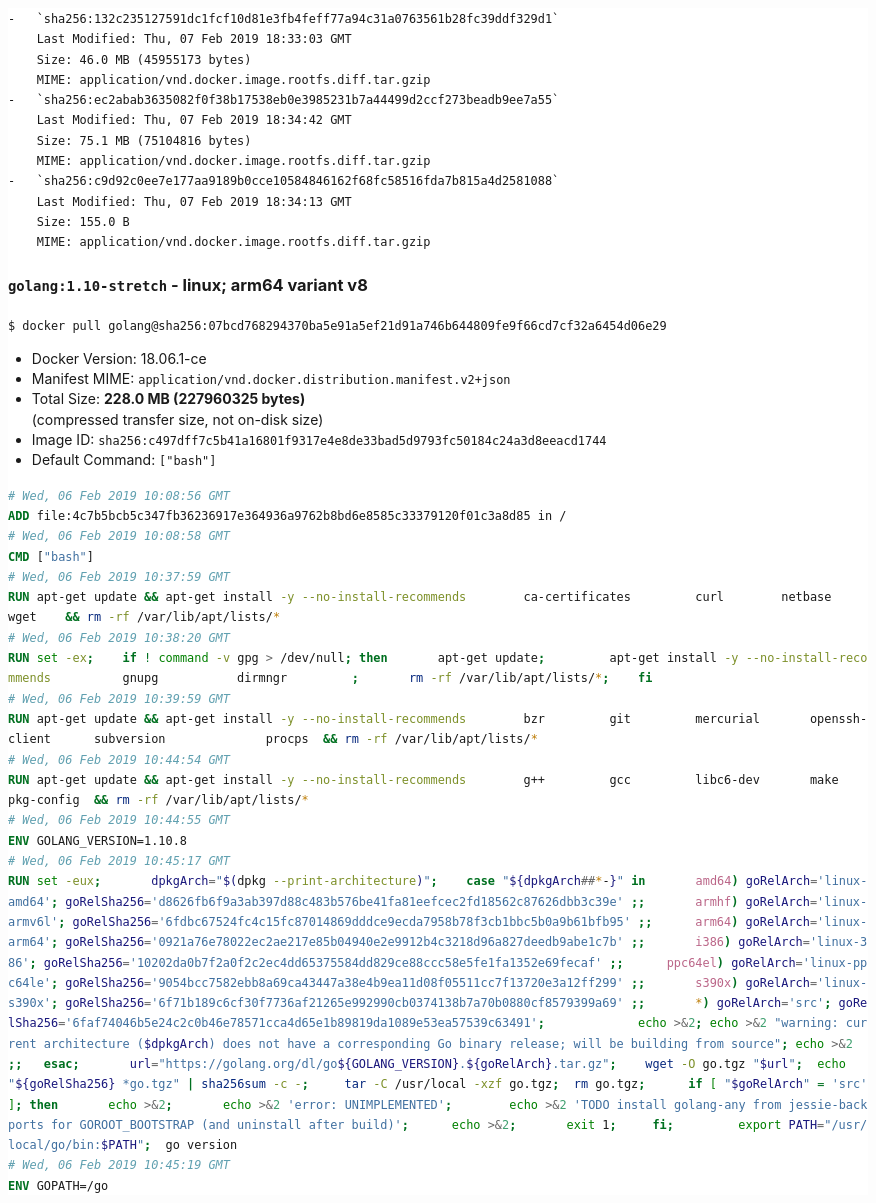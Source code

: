 	-	`sha256:132c235127591dc1fcf10d81e3fb4feff77a94c31a0763561b28fc39ddf329d1`  
		Last Modified: Thu, 07 Feb 2019 18:33:03 GMT  
		Size: 46.0 MB (45955173 bytes)  
		MIME: application/vnd.docker.image.rootfs.diff.tar.gzip
	-	`sha256:ec2abab3635082f0f38b17538eb0e3985231b7a44499d2ccf273beadb9ee7a55`  
		Last Modified: Thu, 07 Feb 2019 18:34:42 GMT  
		Size: 75.1 MB (75104816 bytes)  
		MIME: application/vnd.docker.image.rootfs.diff.tar.gzip
	-	`sha256:c9d92c0ee7e177aa9189b0cce10584846162f68fc58516fda7b815a4d2581088`  
		Last Modified: Thu, 07 Feb 2019 18:34:13 GMT  
		Size: 155.0 B  
		MIME: application/vnd.docker.image.rootfs.diff.tar.gzip

### `golang:1.10-stretch` - linux; arm64 variant v8

```console
$ docker pull golang@sha256:07bcd768294370ba5e91a5ef21d91a746b644809fe9f66cd7cf32a6454d06e29
```

-	Docker Version: 18.06.1-ce
-	Manifest MIME: `application/vnd.docker.distribution.manifest.v2+json`
-	Total Size: **228.0 MB (227960325 bytes)**  
	(compressed transfer size, not on-disk size)
-	Image ID: `sha256:c497dff7c5b41a16801f9317e4e8de33bad5d9793fc50184c24a3d8eeacd1744`
-	Default Command: `["bash"]`

```dockerfile
# Wed, 06 Feb 2019 10:08:56 GMT
ADD file:4c7b5bcb5c347fb36236917e364936a9762b8bd6e8585c33379120f01c3a8d85 in / 
# Wed, 06 Feb 2019 10:08:58 GMT
CMD ["bash"]
# Wed, 06 Feb 2019 10:37:59 GMT
RUN apt-get update && apt-get install -y --no-install-recommends 		ca-certificates 		curl 		netbase 		wget 	&& rm -rf /var/lib/apt/lists/*
# Wed, 06 Feb 2019 10:38:20 GMT
RUN set -ex; 	if ! command -v gpg > /dev/null; then 		apt-get update; 		apt-get install -y --no-install-recommends 			gnupg 			dirmngr 		; 		rm -rf /var/lib/apt/lists/*; 	fi
# Wed, 06 Feb 2019 10:39:59 GMT
RUN apt-get update && apt-get install -y --no-install-recommends 		bzr 		git 		mercurial 		openssh-client 		subversion 				procps 	&& rm -rf /var/lib/apt/lists/*
# Wed, 06 Feb 2019 10:44:54 GMT
RUN apt-get update && apt-get install -y --no-install-recommends 		g++ 		gcc 		libc6-dev 		make 		pkg-config 	&& rm -rf /var/lib/apt/lists/*
# Wed, 06 Feb 2019 10:44:55 GMT
ENV GOLANG_VERSION=1.10.8
# Wed, 06 Feb 2019 10:45:17 GMT
RUN set -eux; 		dpkgArch="$(dpkg --print-architecture)"; 	case "${dpkgArch##*-}" in 		amd64) goRelArch='linux-amd64'; goRelSha256='d8626fb6f9a3ab397d88c483b576be41fa81eefcec2fd18562c87626dbb3c39e' ;; 		armhf) goRelArch='linux-armv6l'; goRelSha256='6fdbc67524fc4c15fc87014869dddce9ecda7958b78f3cb1bbc5b0a9b61bfb95' ;; 		arm64) goRelArch='linux-arm64'; goRelSha256='0921a76e78022ec2ae217e85b04940e2e9912b4c3218d96a827deedb9abe1c7b' ;; 		i386) goRelArch='linux-386'; goRelSha256='10202da0b7f2a0f2c2ec4dd65375584dd829ce88ccc58e5fe1fa1352e69fecaf' ;; 		ppc64el) goRelArch='linux-ppc64le'; goRelSha256='9054bcc7582ebb8a69ca43447a38e4b9ea11d08f05511cc7f13720e3a12ff299' ;; 		s390x) goRelArch='linux-s390x'; goRelSha256='6f71b189c6cf30f7736af21265e992990cb0374138b7a70b0880cf8579399a69' ;; 		*) goRelArch='src'; goRelSha256='6faf74046b5e24c2c0b46e78571cca4d65e1b89819da1089e53ea57539c63491'; 			echo >&2; echo >&2 "warning: current architecture ($dpkgArch) does not have a corresponding Go binary release; will be building from source"; echo >&2 ;; 	esac; 		url="https://golang.org/dl/go${GOLANG_VERSION}.${goRelArch}.tar.gz"; 	wget -O go.tgz "$url"; 	echo "${goRelSha256} *go.tgz" | sha256sum -c -; 	tar -C /usr/local -xzf go.tgz; 	rm go.tgz; 		if [ "$goRelArch" = 'src' ]; then 		echo >&2; 		echo >&2 'error: UNIMPLEMENTED'; 		echo >&2 'TODO install golang-any from jessie-backports for GOROOT_BOOTSTRAP (and uninstall after build)'; 		echo >&2; 		exit 1; 	fi; 		export PATH="/usr/local/go/bin:$PATH"; 	go version
# Wed, 06 Feb 2019 10:45:19 GMT
ENV GOPATH=/go
```